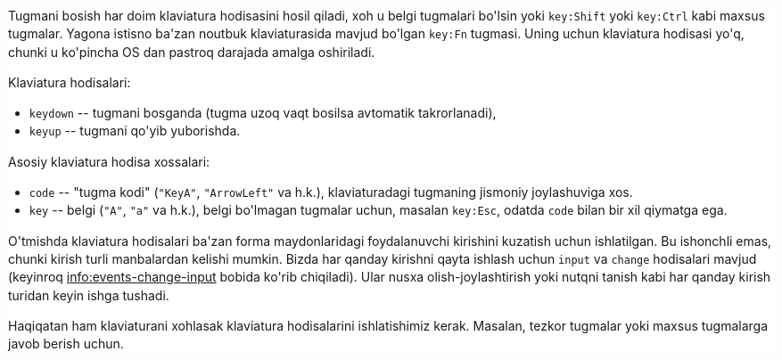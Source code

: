 Tugmani bosish har doim klaviatura hodisasini hosil qiladi, xoh u belgi tugmalari bo'lsin yoki `key:Shift` yoki `key:Ctrl` kabi maxsus tugmalar. Yagona istisno ba'zan noutbuk klaviaturasida mavjud bo'lgan `key:Fn` tugmasi. Uning uchun klaviatura hodisasi yo'q, chunki u ko'pincha OS dan pastroq darajada amalga oshiriladi.

Klaviatura hodisalari:

- `keydown` -- tugmani bosganda (tugma uzoq vaqt bosilsa avtomatik takrorlanadi),
- `keyup` -- tugmani qo'yib yuborishda.

Asosiy klaviatura hodisa xossalari:

- `code` -- "tugma kodi" (`"KeyA"`, `"ArrowLeft"` va h.k.), klaviaturadagi tugmaning jismoniy joylashuviga xos.
- `key` -- belgi (`"A"`, `"a"` va h.k.), belgi bo'lmagan tugmalar uchun, masalan `key:Esc`, odatda `code` bilan bir xil qiymatga ega.

O'tmishda klaviatura hodisalari ba'zan forma maydonlaridagi foydalanuvchi kirishini kuzatish uchun ishlatilgan. Bu ishonchli emas, chunki kirish turli manbalardan kelishi mumkin. Bizda har qanday kirishni qayta ishlash uchun `input` va `change` hodisalari mavjud (keyinroq <info:events-change-input> bobida ko'rib chiqiladi). Ular nusxa olish-joylashtirish yoki nutqni tanish kabi har qanday kirish turidan keyin ishga tushadi.

Haqiqatan ham klaviaturani xohlasak klaviatura hodisalarini ishlatishimiz kerak. Masalan, tezkor tugmalar yoki maxsus tugmalarga javob berish uchun.